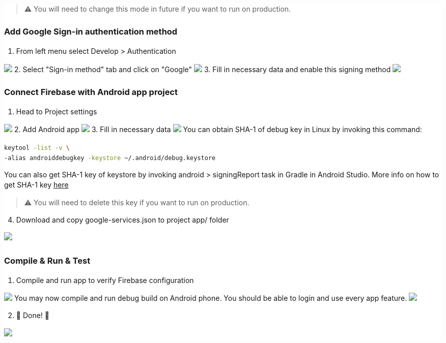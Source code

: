 > :warning: You will need to change this mode in future if you want to run on production.

### Add Google Sign-in authentication method
1. From left menu select Develop > Authentication
  <img src="https://raw.githubusercontent.com/jakubdybczak/Budgetto/master/readme_assets/building/auth1.png" width="200"/>
2. Select "Sign-in method" tab and click on "Google"
  <img src="https://raw.githubusercontent.com/jakubdybczak/Budgetto/master/readme_assets/building/auth2.png" width="200"/>
3. Fill in necessary data and enable this signing method
  <img src="https://raw.githubusercontent.com/jakubdybczak/Budgetto/master/readme_assets/building/auth3.png" width="600"/>

### Connect Firebase with Android app project
1. Head to Project settings
  <img src="https://raw.githubusercontent.com/jakubdybczak/Budgetto/master/readme_assets/building/add_app.png" width="500"/>
2. Add Android app
  <img src="https://raw.githubusercontent.com/jakubdybczak/Budgetto/master/readme_assets/building/add_app2.png" width="500"/>
3. Fill in necessary data
  <img src="https://raw.githubusercontent.com/jakubdybczak/Budgetto/master/readme_assets/building/add_app3.png" width="500"/>
You can obtain SHA-1 of debug key in Linux by invoking this command:

```bash
keytool -list -v \
-alias androiddebugkey -keystore ~/.android/debug.keystore
```
You can also get SHA-1 key of keystore by invoking android > signingReport task in Gradle in Android Studio.
More info on how to get SHA-1 key [here](https://developers.google.com/android/guides/client-auth)
> :warning: You will need to delete this key if you want to run on production.

4. Download and copy google-services.json to project app/ folder
<img src="https://raw.githubusercontent.com/jakubdybczak/Budgetto/master/readme_assets/building/download_config.png" width="300"/>

### Compile & Run & Test
1. Compile and run app to verify Firebase configuration
<img src="https://raw.githubusercontent.com/jakubdybczak/Budgetto/master/readme_assets/building/add_app4.png" width="500"/>
You may now compile and run debug build on Android phone. You should be able to login and use every app feature.
<img src="https://raw.githubusercontent.com/jakubdybczak/Budgetto/master/readme_assets/building/app.png" width="200"/>
  
2. :confetti_ball: Done! :confetti_ball:
<img src="https://raw.githubusercontent.com/jakubdybczak/Budgetto/master/readme_assets/building/add_app5.png" width="500"/>

